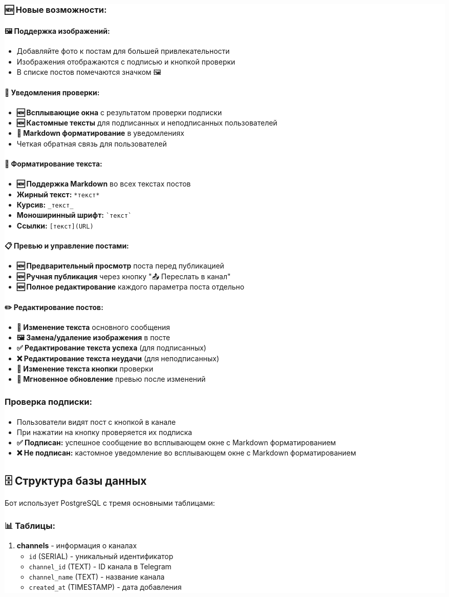 ### 🆕 Новые возможности:

#### 🖼️ **Поддержка изображений:**
- Добавляйте фото к постам для большей привлекательности
- Изображения отображаются с подписью и кнопкой проверки
- В списке постов помечаются значком 🖼️

#### 💬 **Уведомления проверки:**
- **🆕 Всплывающие окна** с результатом проверки подписки
- **🆕 Кастомные тексты** для подписанных и неподписанных пользователей
- **🎨 Markdown форматирование** в уведомлениях
- Четкая обратная связь для пользователей

#### 🎨 **Форматирование текста:**
- **🆕 Поддержка Markdown** во всех текстах постов
- **Жирный текст:** `*текст*`
- **Курсив:** `_текст_`
- **Моноширинный шрифт:** `` `текст` ``
- **Ссылки:** `[текст](URL)`

#### 📋 **Превью и управление постами:**
- **🆕 Предварительный просмотр** поста перед публикацией
- **🆕 Ручная публикация** через кнопку "📤 Переслать в канал"
- **🆕 Полное редактирование** каждого параметра поста отдельно

#### ✏️ **Редактирование постов:**
- **📝 Изменение текста** основного сообщения
- **🖼️ Замена/удаление изображения** в посте
- **✅ Редактирование текста успеха** (для подписанных)
- **❌ Редактирование текста неудачи** (для неподписанных)
- **🔘 Изменение текста кнопки** проверки
- **🔄 Мгновенное обновление** превью после изменений

### Проверка подписки:

- Пользователи видят пост с кнопкой в канале
- При нажатии на кнопку проверяется их подписка
- **✅ Подписан:** успешное сообщение во всплывающем окне с Markdown форматированием
- **❌ Не подписан:** кастомное уведомление во всплывающем окне с Markdown форматированием

## 🗄 Структура базы данных

Бот использует PostgreSQL с тремя основными таблицами:

### 📊 Таблицы:

1. **channels** - информация о каналах
   - `id` (SERIAL) - уникальный идентификатор
   - `channel_id` (TEXT) - ID канала в Telegram
   - `channel_name` (TEXT) - название канала
   - `created_at` (TIMESTAMP) - дата добавления
